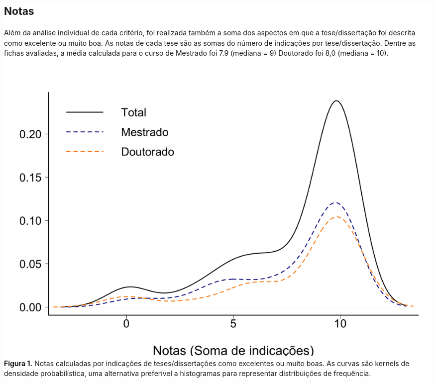
## Notas
Além da análise individual de cada critério, foi realizada também a soma dos aspectos em que a tese/dissertação foi descrita como excelente ou muito boa. As notas de cada tese são as somas do número de indicações por tese/dissertação. Dentre as fichas avaliadas, a média calculada para o curso de Mestrado foi 7.9 (mediana = 9) Doutorado foi 8,0 (mediana = 10).


![notas](images/notas.png)  
**Figura 1.** Notas calculadas por indicações de teses/dissertações como excelentes ou muito boas. As curvas são kernels de densidade probabilística, uma alternativa preferível a histogramas para representar distribuições de frequência.
